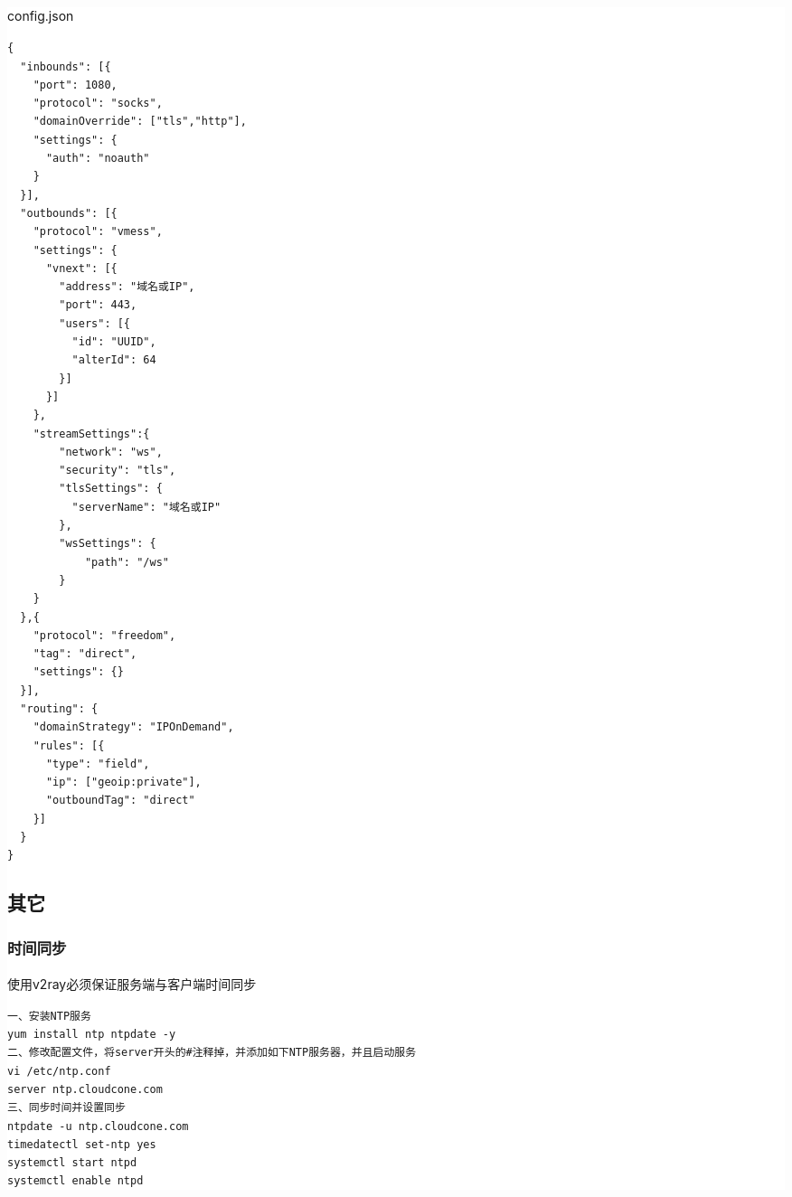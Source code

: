 config.json
```
{
  "inbounds": [{
    "port": 1080,
    "protocol": "socks",
    "domainOverride": ["tls","http"],
    "settings": {
      "auth": "noauth"
    }
  }],
  "outbounds": [{
    "protocol": "vmess",
    "settings": {
      "vnext": [{
        "address": "域名或IP",
        "port": 443,
        "users": [{
          "id": "UUID",
          "alterId": 64
        }]
      }]
    },
    "streamSettings":{
        "network": "ws",
        "security": "tls",
        "tlsSettings": {
          "serverName": "域名或IP"
        },
        "wsSettings": {
            "path": "/ws"
        }
    }
  },{
    "protocol": "freedom",
    "tag": "direct",
    "settings": {}
  }],
  "routing": {
    "domainStrategy": "IPOnDemand",
    "rules": [{
      "type": "field",
      "ip": ["geoip:private"],
      "outboundTag": "direct"
    }]
  }
}
```
## 其它
### 时间同步
使用v2ray必须保证服务端与客户端时间同步
```
一、安装NTP服务
yum install ntp ntpdate -y
二、修改配置文件，将server开头的#注释掉，并添加如下NTP服务器，并且启动服务
vi /etc/ntp.conf
server ntp.cloudcone.com
三、同步时间并设置同步
ntpdate -u ntp.cloudcone.com
timedatectl set-ntp yes
systemctl start ntpd
systemctl enable ntpd
```